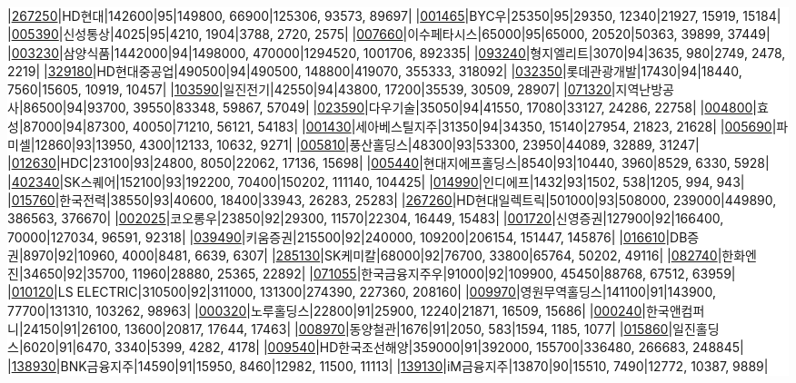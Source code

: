 |[267250](https://finance.daum.net/quotes/A267250)|HD현대|142600|95|149800, 66900|125306, 93573, 89697|
|[001465](https://finance.daum.net/quotes/A001465)|BYC우|25350|95|29350, 12340|21927, 15919, 15184|
|[005390](https://finance.daum.net/quotes/A005390)|신성통상|4025|95|4210, 1904|3788, 2720, 2575|
|[007660](https://finance.daum.net/quotes/A007660)|이수페타시스|65000|95|65000, 20520|50363, 39899, 37449|
|[003230](https://finance.daum.net/quotes/A003230)|삼양식품|1442000|94|1498000, 470000|1294520, 1001706, 892335|
|[093240](https://finance.daum.net/quotes/A093240)|형지엘리트|3070|94|3635, 980|2749, 2478, 2219|
|[329180](https://finance.daum.net/quotes/A329180)|HD현대중공업|490500|94|490500, 148800|419070, 355333, 318092|
|[032350](https://finance.daum.net/quotes/A032350)|롯데관광개발|17430|94|18440, 7560|15605, 10919, 10457|
|[103590](https://finance.daum.net/quotes/A103590)|일진전기|42550|94|43800, 17200|35539, 30509, 28907|
|[071320](https://finance.daum.net/quotes/A071320)|지역난방공사|86500|94|93700, 39550|83348, 59867, 57049|
|[023590](https://finance.daum.net/quotes/A023590)|다우기술|35050|94|41550, 17080|33127, 24286, 22758|
|[004800](https://finance.daum.net/quotes/A004800)|효성|87000|94|87300, 40050|71210, 56121, 54183|
|[001430](https://finance.daum.net/quotes/A001430)|세아베스틸지주|31350|94|34350, 15140|27954, 21823, 21628|
|[005690](https://finance.daum.net/quotes/A005690)|파미셀|12860|93|13950, 4300|12133, 10632, 9271|
|[005810](https://finance.daum.net/quotes/A005810)|풍산홀딩스|48300|93|53300, 23950|44089, 32889, 31247|
|[012630](https://finance.daum.net/quotes/A012630)|HDC|23100|93|24800, 8050|22062, 17136, 15698|
|[005440](https://finance.daum.net/quotes/A005440)|현대지에프홀딩스|8540|93|10440, 3960|8529, 6330, 5928|
|[402340](https://finance.daum.net/quotes/A402340)|SK스퀘어|152100|93|192200, 70400|150202, 111140, 104425|
|[014990](https://finance.daum.net/quotes/A014990)|인디에프|1432|93|1502, 538|1205, 994, 943|
|[015760](https://finance.daum.net/quotes/A015760)|한국전력|38550|93|40600, 18400|33943, 26283, 25283|
|[267260](https://finance.daum.net/quotes/A267260)|HD현대일렉트릭|501000|93|508000, 239000|449890, 386563, 376670|
|[002025](https://finance.daum.net/quotes/A002025)|코오롱우|23850|92|29300, 11570|22304, 16449, 15483|
|[001720](https://finance.daum.net/quotes/A001720)|신영증권|127900|92|166400, 70000|127034, 96591, 92318|
|[039490](https://finance.daum.net/quotes/A039490)|키움증권|215500|92|240000, 109200|206154, 151447, 145876|
|[016610](https://finance.daum.net/quotes/A016610)|DB증권|8970|92|10960, 4000|8481, 6639, 6307|
|[285130](https://finance.daum.net/quotes/A285130)|SK케미칼|68000|92|76700, 33800|65764, 50202, 49116|
|[082740](https://finance.daum.net/quotes/A082740)|한화엔진|34650|92|35700, 11960|28880, 25365, 22892|
|[071055](https://finance.daum.net/quotes/A071055)|한국금융지주우|91000|92|109900, 45450|88768, 67512, 63959|
|[010120](https://finance.daum.net/quotes/A010120)|LS ELECTRIC|310500|92|311000, 131300|274390, 227360, 208160|
|[009970](https://finance.daum.net/quotes/A009970)|영원무역홀딩스|141100|91|143900, 77700|131310, 103262, 98963|
|[000320](https://finance.daum.net/quotes/A000320)|노루홀딩스|22800|91|25900, 12240|21871, 16509, 15686|
|[000240](https://finance.daum.net/quotes/A000240)|한국앤컴퍼니|24150|91|26100, 13600|20817, 17644, 17463|
|[008970](https://finance.daum.net/quotes/A008970)|동양철관|1676|91|2050, 583|1594, 1185, 1077|
|[015860](https://finance.daum.net/quotes/A015860)|일진홀딩스|6020|91|6470, 3340|5399, 4282, 4178|
|[009540](https://finance.daum.net/quotes/A009540)|HD한국조선해양|359000|91|392000, 155700|336480, 266683, 248845|
|[138930](https://finance.daum.net/quotes/A138930)|BNK금융지주|14590|91|15950, 8460|12982, 11500, 11113|
|[139130](https://finance.daum.net/quotes/A139130)|iM금융지주|13870|90|15510, 7490|12772, 10387, 9889|